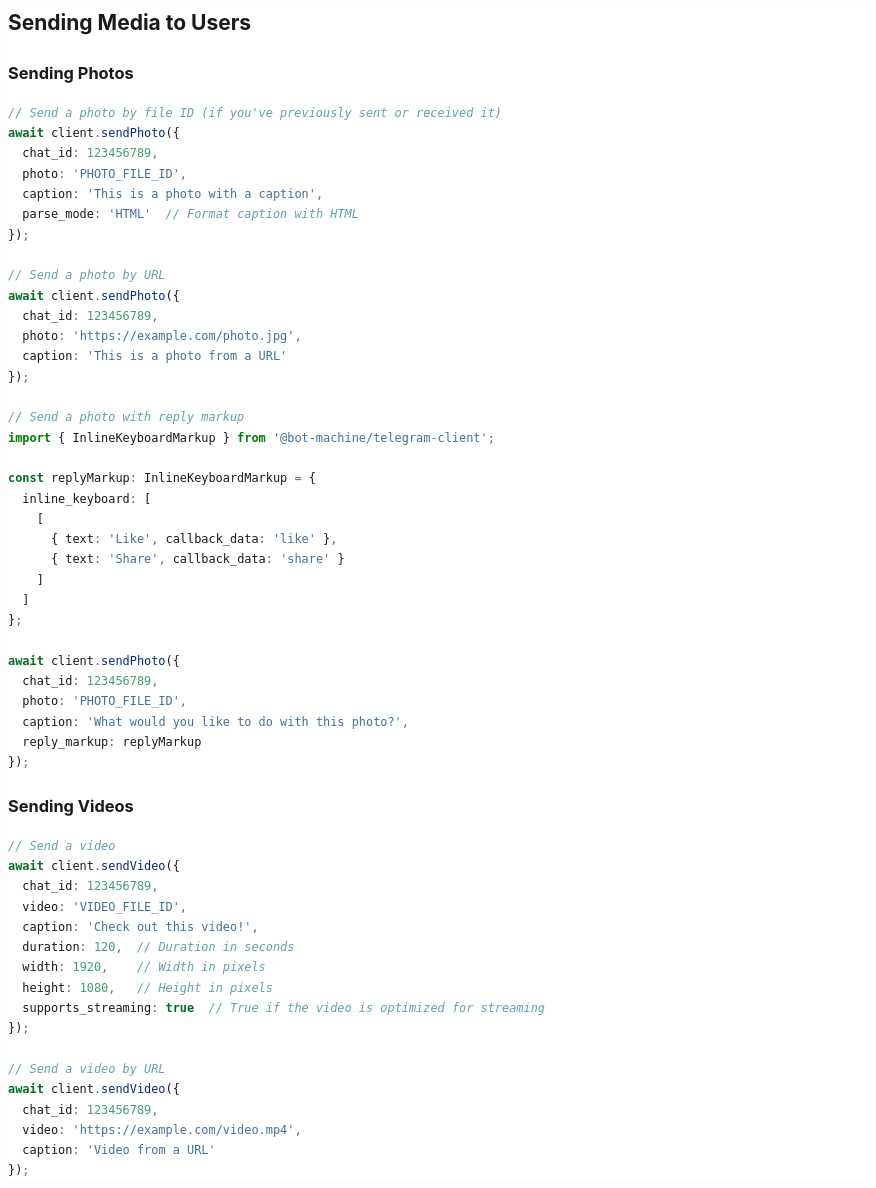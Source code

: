 ## Sending Media to Users

### Sending Photos

```typescript
// Send a photo by file ID (if you've previously sent or received it)
await client.sendPhoto({
  chat_id: 123456789,
  photo: 'PHOTO_FILE_ID',
  caption: 'This is a photo with a caption',
  parse_mode: 'HTML'  // Format caption with HTML
});

// Send a photo by URL
await client.sendPhoto({
  chat_id: 123456789,
  photo: 'https://example.com/photo.jpg',
  caption: 'This is a photo from a URL'
});

// Send a photo with reply markup
import { InlineKeyboardMarkup } from '@bot-machine/telegram-client';

const replyMarkup: InlineKeyboardMarkup = {
  inline_keyboard: [
    [
      { text: 'Like', callback_data: 'like' },
      { text: 'Share', callback_data: 'share' }
    ]
  ]
};

await client.sendPhoto({
  chat_id: 123456789,
  photo: 'PHOTO_FILE_ID',
  caption: 'What would you like to do with this photo?',
  reply_markup: replyMarkup
});
```

### Sending Videos

```typescript
// Send a video
await client.sendVideo({
  chat_id: 123456789,
  video: 'VIDEO_FILE_ID',
  caption: 'Check out this video!',
  duration: 120,  // Duration in seconds
  width: 1920,    // Width in pixels
  height: 1080,   // Height in pixels
  supports_streaming: true  // True if the video is optimized for streaming
});

// Send a video by URL
await client.sendVideo({
  chat_id: 123456789,
  video: 'https://example.com/video.mp4',
  caption: 'Video from a URL'
});
```
